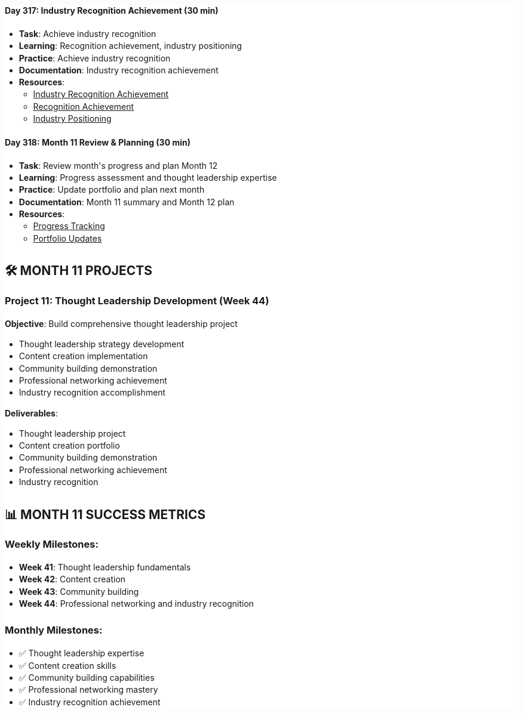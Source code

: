 #### Day 317: Industry Recognition Achievement (30 min)
- **Task**: Achieve industry recognition
- **Learning**: Recognition achievement, industry positioning
- **Practice**: Achieve industry recognition
- **Documentation**: Industry recognition achievement
- **Resources**:
  - [Industry Recognition Achievement](https://www.oreilly.com/library/view/industry-recognition/9781492043848/)
  - [Recognition Achievement](https://www.oreilly.com/library/view/recognition-achievement/9781492044252/)
  - [Industry Positioning](https://www.oreilly.com/library/view/industry-positioning/9781492044259/)

#### Day 318: Month 11 Review & Planning (30 min)
- **Task**: Review month's progress and plan Month 12
- **Learning**: Progress assessment and thought leadership expertise
- **Practice**: Update portfolio and plan next month
- **Documentation**: Month 11 summary and Month 12 plan
- **Resources**:
  - [Progress Tracking](https://github.com/DataTalksClub/data-engineering-zoomcamp)
  - [Portfolio Updates](https://github.com/abhisheknaiidu/awesome-github-profile-readme)

## 🛠️ **MONTH 11 PROJECTS**

### **Project 11: Thought Leadership Development (Week 44)**
**Objective**: Build comprehensive thought leadership project
- Thought leadership strategy development
- Content creation implementation
- Community building demonstration
- Professional networking achievement
- Industry recognition accomplishment

**Deliverables**:
- Thought leadership project
- Content creation portfolio
- Community building demonstration
- Professional networking achievement
- Industry recognition

## 📊 **MONTH 11 SUCCESS METRICS**

### **Weekly Milestones**:
- **Week 41**: Thought leadership fundamentals
- **Week 42**: Content creation
- **Week 43**: Community building
- **Week 44**: Professional networking and industry recognition

### **Monthly Milestones**:
- ✅ Thought leadership expertise
- ✅ Content creation skills
- ✅ Community building capabilities
- ✅ Professional networking mastery
- ✅ Industry recognition achievement
